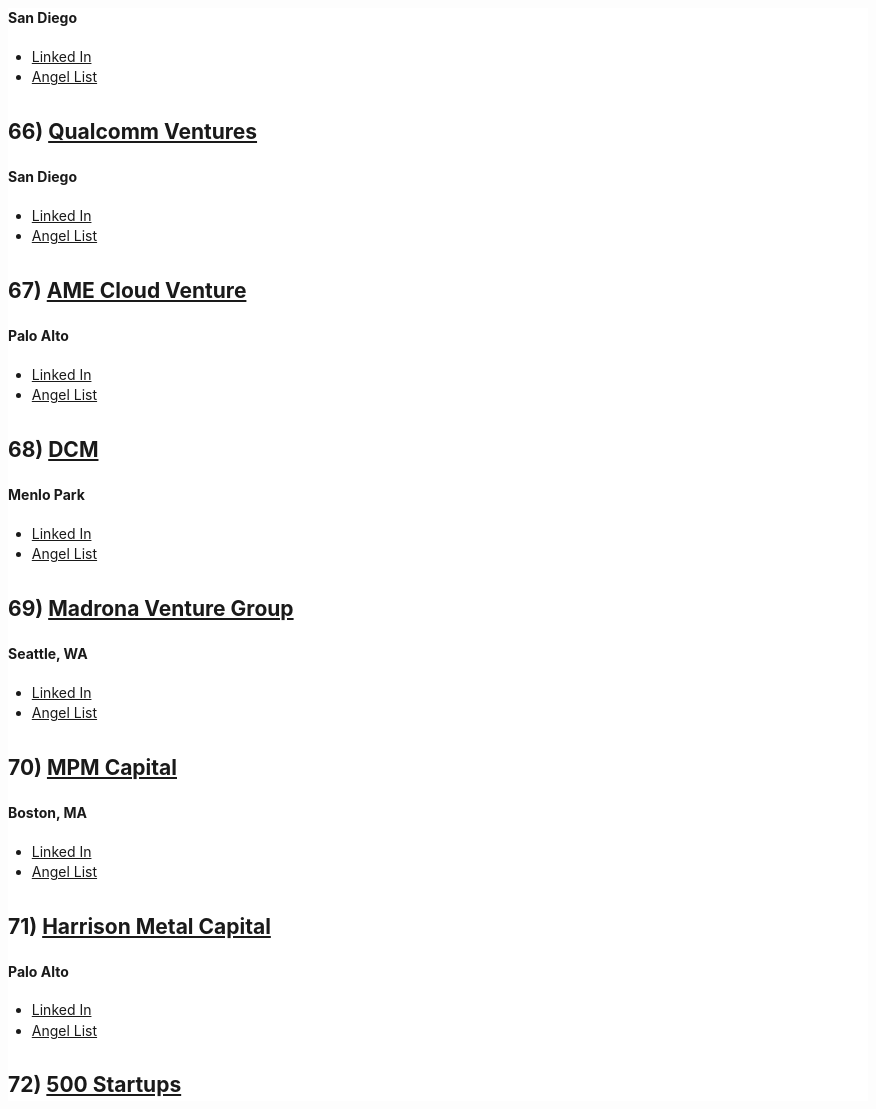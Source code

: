 #### San Diego

- [Linked In]()
- [Angel List]()

## 66) [Qualcomm Ventures](http://www.qualcommventures.com/)

#### San Diego

- [Linked In]()
- [Angel List]()

## 67) [AME Cloud Venture](http://www.amecloudventures.com/)

#### Palo Alto

- [Linked In]()
- [Angel List]()

## 68) [DCM](http://www.dcm.com/)

#### Menlo Park

- [Linked In]()
- [Angel List]()

## 69) [Madrona Venture Group](http://www.madrona.com/)

#### Seattle, WA

- [Linked In]()
- [Angel List]()

## 70) [MPM Capital](http://www.mpmcapital.com/)

#### Boston, MA

- [Linked In]()
- [Angel List]()

## 71) [Harrison Metal Capital](http://www.harrisonmetal.com/)

#### Palo Alto

- [Linked In]()
- [Angel List]()

## 72) [500 Startups](http://www.500.co/)
